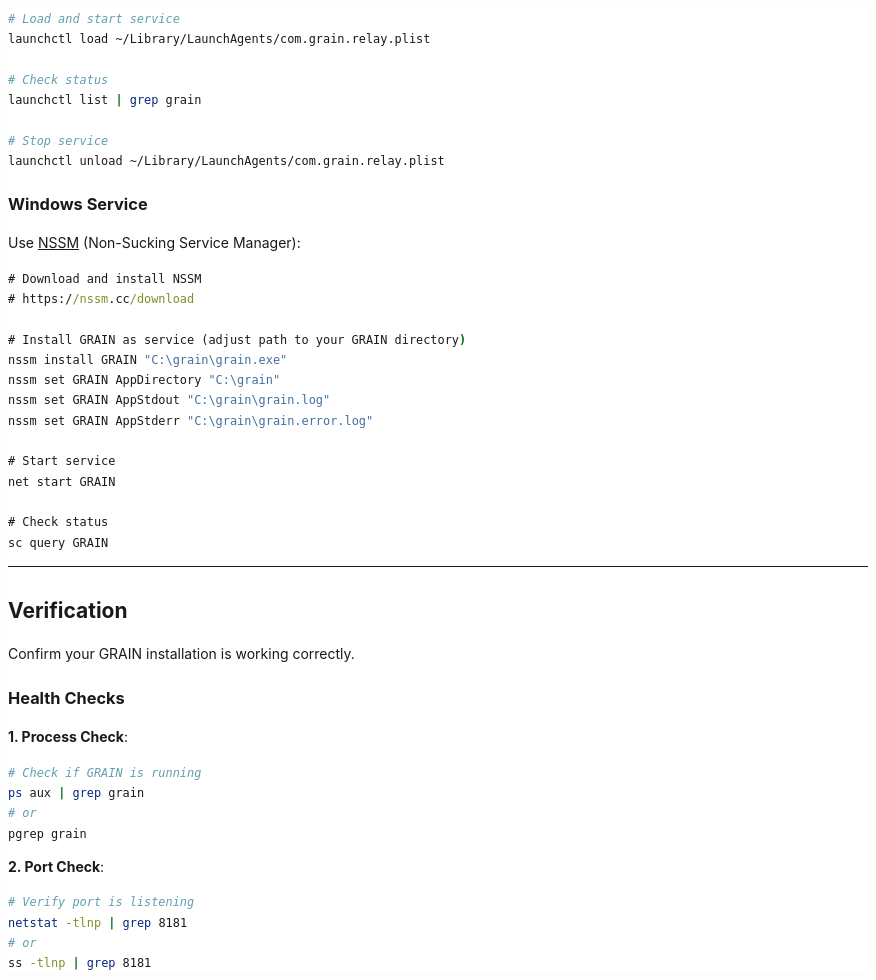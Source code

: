 ```bash
# Load and start service
launchctl load ~/Library/LaunchAgents/com.grain.relay.plist

# Check status
launchctl list | grep grain

# Stop service
launchctl unload ~/Library/LaunchAgents/com.grain.relay.plist
```

### Windows Service

Use [NSSM](https://nssm.cc/) (Non-Sucking Service Manager):

```cmd
# Download and install NSSM
# https://nssm.cc/download

# Install GRAIN as service (adjust path to your GRAIN directory)
nssm install GRAIN "C:\grain\grain.exe"
nssm set GRAIN AppDirectory "C:\grain"
nssm set GRAIN AppStdout "C:\grain\grain.log"
nssm set GRAIN AppStderr "C:\grain\grain.error.log"

# Start service
net start GRAIN

# Check status
sc query GRAIN
```

---

## Verification

Confirm your GRAIN installation is working correctly.

### Health Checks

**1. Process Check**:

```bash
# Check if GRAIN is running
ps aux | grep grain
# or
pgrep grain
```

**2. Port Check**:

```bash
# Verify port is listening
netstat -tlnp | grep 8181
# or
ss -tlnp | grep 8181
```

